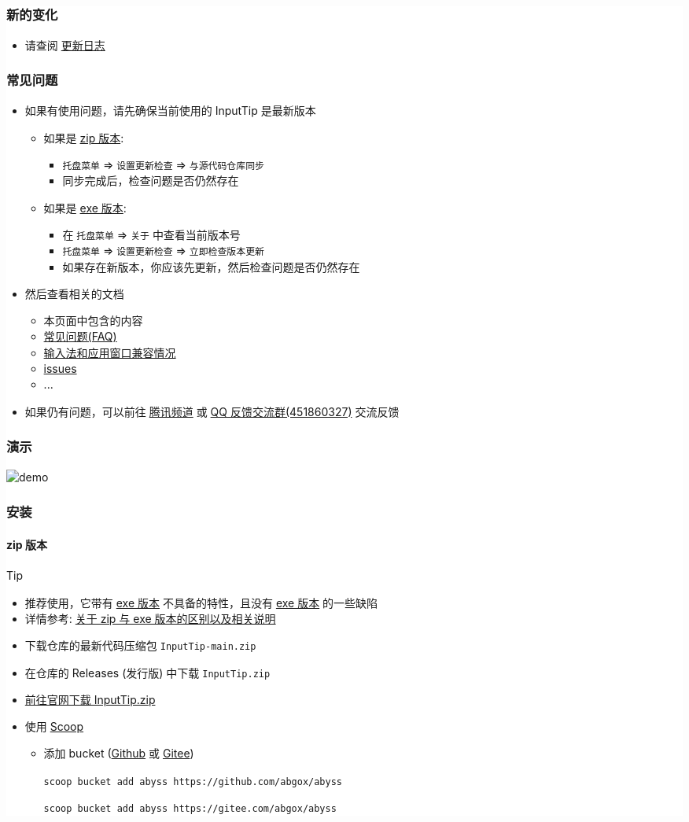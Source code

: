 ### 新的变化

- 请查阅 [更新日志](./src/CHANGELOG.md)

### 常见问题

- 如果有使用问题，请先确保当前使用的 InputTip 是最新版本

  - 如果是 [zip 版本](#zip-版本):

    - `托盘菜单` => `设置更新检查` => `与源代码仓库同步`
    - 同步完成后，检查问题是否仍然存在

  - 如果是 [exe 版本](#exe-版本):
    - 在 `托盘菜单` => `关于` 中查看当前版本号
    - `托盘菜单` => `设置更新检查` => `立即检查版本更新`
    - 如果存在新版本，你应该先更新，然后检查问题是否仍然存在

- 然后查看相关的文档
  - 本页面中包含的内容
  - [常见问题(FAQ)](https://inputtip.abgox.com/FAQ/)
  - [输入法和应用窗口兼容情况](#兼容情况)
  - [issues](https://github.com/abgox/InputTip/issues)
  - ...
- 如果仍有问题，可以前往 [腾讯频道](https://pd.qq.com/s/gyers18g6?businessType=5) 或 [QQ 反馈交流群(451860327)](https://qm.qq.com/q/Ch6T7YILza) 交流反馈

### 演示

![demo](https://inputtip.abgox.com/releases/v2/demo.gif)

### 安装

#### zip 版本

> [!Tip]
>
> - 推荐使用，它带有 [exe 版本](#exe-版本) 不具备的特性，且没有 [exe 版本](#exe-版本) 的一些缺陷
> - 详情参考: [关于 zip 与 exe 版本的区别以及相关说明](https://inputtip.abgox.com/FAQ/zip-vs-exe)

- 下载仓库的最新代码压缩包 `InputTip-main.zip`
- 在仓库的 Releases (发行版) 中下载 `InputTip.zip`
- [前往官网下载 InputTip.zip](https://inputtip.abgox.com/download)
- 使用 [Scoop](https://scoop.sh/)

  - 添加 bucket ([Github](https://github.com/abgox/abyss) 或 [Gitee](https://gitee.com/abgox/abyss))

    ```shell
    scoop bucket add abyss https://github.com/abgox/abyss
    ```

    ```shell
    scoop bucket add abyss https://gitee.com/abgox/abyss
    ```
